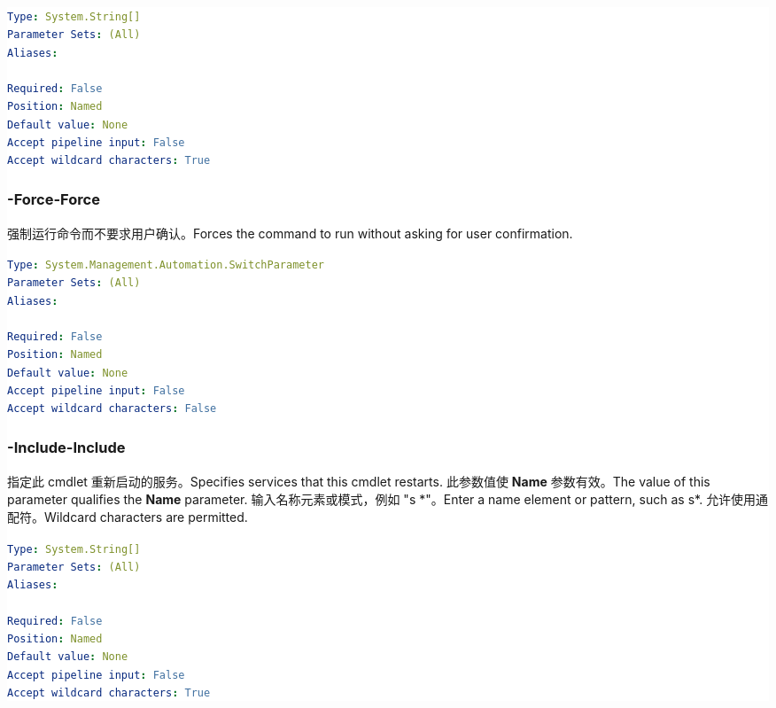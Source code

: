 ```yaml
Type: System.String[]
Parameter Sets: (All)
Aliases:

Required: False
Position: Named
Default value: None
Accept pipeline input: False
Accept wildcard characters: True
```

### <span data-ttu-id="ed03f-134">-Force</span><span class="sxs-lookup"><span data-stu-id="ed03f-134">-Force</span></span>

<span data-ttu-id="ed03f-135">强制运行命令而不要求用户确认。</span><span class="sxs-lookup"><span data-stu-id="ed03f-135">Forces the command to run without asking for user confirmation.</span></span>

```yaml
Type: System.Management.Automation.SwitchParameter
Parameter Sets: (All)
Aliases:

Required: False
Position: Named
Default value: None
Accept pipeline input: False
Accept wildcard characters: False
```

### <span data-ttu-id="ed03f-136">-Include</span><span class="sxs-lookup"><span data-stu-id="ed03f-136">-Include</span></span>

<span data-ttu-id="ed03f-137">指定此 cmdlet 重新启动的服务。</span><span class="sxs-lookup"><span data-stu-id="ed03f-137">Specifies services that this cmdlet restarts.</span></span> <span data-ttu-id="ed03f-138">此参数值使 **Name** 参数有效。</span><span class="sxs-lookup"><span data-stu-id="ed03f-138">The value of this parameter qualifies the **Name** parameter.</span></span> <span data-ttu-id="ed03f-139">输入名称元素或模式，例如 "s \*"。</span><span class="sxs-lookup"><span data-stu-id="ed03f-139">Enter a name element or pattern, such as s\*.</span></span> <span data-ttu-id="ed03f-140">允许使用通配符。</span><span class="sxs-lookup"><span data-stu-id="ed03f-140">Wildcard characters are permitted.</span></span>

```yaml
Type: System.String[]
Parameter Sets: (All)
Aliases:

Required: False
Position: Named
Default value: None
Accept pipeline input: False
Accept wildcard characters: True
```
